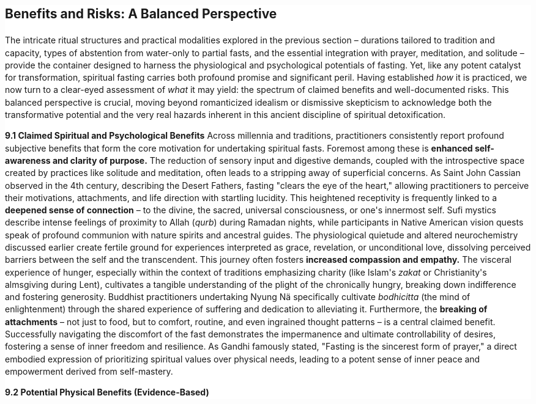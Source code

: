 ## Benefits and Risks: A Balanced Perspective

The intricate ritual structures and practical modalities explored in the previous section – durations tailored to tradition and capacity, types of abstention from water-only to partial fasts, and the essential integration with prayer, meditation, and solitude – provide the container designed to harness the physiological and psychological potentials of fasting. Yet, like any potent catalyst for transformation, spiritual fasting carries both profound promise and significant peril. Having established *how* it is practiced, we now turn to a clear-eyed assessment of *what* it may yield: the spectrum of claimed benefits and well-documented risks. This balanced perspective is crucial, moving beyond romanticized idealism or dismissive skepticism to acknowledge both the transformative potential and the very real hazards inherent in this ancient discipline of spiritual detoxification.

**9.1 Claimed Spiritual and Psychological Benefits**
Across millennia and traditions, practitioners consistently report profound subjective benefits that form the core motivation for undertaking spiritual fasts. Foremost among these is **enhanced self-awareness and clarity of purpose.** The reduction of sensory input and digestive demands, coupled with the introspective space created by practices like solitude and meditation, often leads to a stripping away of superficial concerns. As Saint John Cassian observed in the 4th century, describing the Desert Fathers, fasting "clears the eye of the heart," allowing practitioners to perceive their motivations, attachments, and life direction with startling lucidity. This heightened receptivity is frequently linked to a **deepened sense of connection** – to the divine, the sacred, universal consciousness, or one's innermost self. Sufi mystics describe intense feelings of proximity to Allah (*qurb*) during Ramadan nights, while participants in Native American vision quests speak of profound communion with nature spirits and ancestral guides. The physiological quietude and altered neurochemistry discussed earlier create fertile ground for experiences interpreted as grace, revelation, or unconditional love, dissolving perceived barriers between the self and the transcendent. This journey often fosters **increased compassion and empathy.** The visceral experience of hunger, especially within the context of traditions emphasizing charity (like Islam's *zakat* or Christianity's almsgiving during Lent), cultivates a tangible understanding of the plight of the chronically hungry, breaking down indifference and fostering generosity. Buddhist practitioners undertaking Nyung Nä specifically cultivate *bodhicitta* (the mind of enlightenment) through the shared experience of suffering and dedication to alleviating it. Furthermore, the **breaking of attachments** – not just to food, but to comfort, routine, and even ingrained thought patterns – is a central claimed benefit. Successfully navigating the discomfort of the fast demonstrates the impermanence and ultimate controllability of desires, fostering a sense of inner freedom and resilience. As Gandhi famously stated, "Fasting is the sincerest form of prayer," a direct embodied expression of prioritizing spiritual values over physical needs, leading to a potent sense of inner peace and empowerment derived from self-mastery.

**9.2 Potential Physical Benefits (Evidence-Based)**